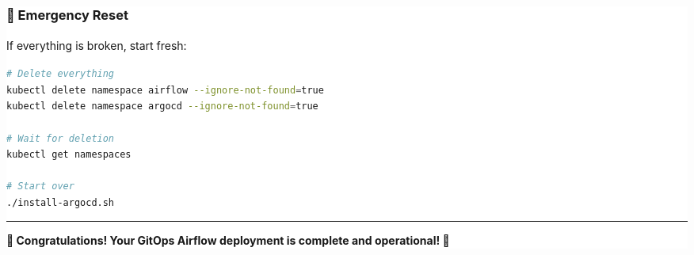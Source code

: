 ### **🚨 Emergency Reset**
If everything is broken, start fresh:
```bash
# Delete everything
kubectl delete namespace airflow --ignore-not-found=true
kubectl delete namespace argocd --ignore-not-found=true

# Wait for deletion
kubectl get namespaces

# Start over
./install-argocd.sh
```

---

**🎊 Congratulations! Your GitOps Airflow deployment is complete and operational! 🎊**
